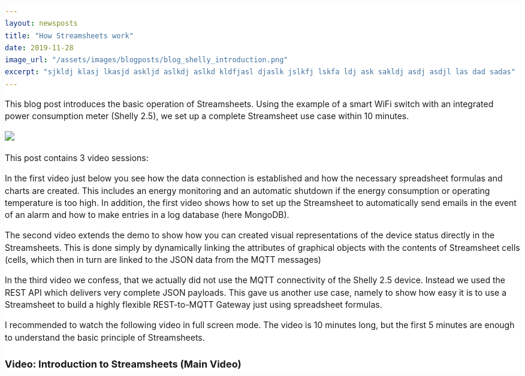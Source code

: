 ```yaml
---
layout: newsposts
title: "How Streamsheets work"
date: 2019-11-28
image_url: "/assets/images/blogposts/blog_shelly_introduction.png"
excerpt: "sjkldj klasj lkasjd askljd aslkdj aslkd kldfjasl djaslk jslkfj lskfa ldj ask sakldj asdj asdjl las dad sadas"
---
```


This blog post introduces the basic operation of Streamsheets. Using the example of a smart WiFi switch with an integrated power consumption meter (Shelly 2.5), we set up a complete Streamsheet use case within 10 minutes.

<img src="{{page.image_url}}" width="100%" height="auto">

This post contains 3 video sessions:

In the first video just below you see how the data connection is established and how the necessary spreadsheet formulas and charts are created. This includes an energy monitoring and an automatic shutdown if the energy consumption or operating temperature is too high. In addition, the first video shows how to set up the Streamsheet to automatically send emails in the event of an alarm and how to make entries in a log database (here MongoDB).

The second video extends the demo to show how you can created visual representations of the device status directly in the Streamsheets. This is done simply by dynamically linking the attributes of graphical objects with the contents of Streamsheet cells (cells, which then in turn are linked to the JSON data from the MQTT messages)

In the third video we confess, that we actually did not use the MQTT connectivity of the Shelly 2.5 device. Instead we used the REST API which delivers very complete JSON payloads. This gave us another use case, namely to show how easy it is to use a Streamsheet to build a highly flexible REST-to-MQTT Gateway just using spreadsheet formulas.

I recommended to watch the following video in full screen mode. The video is 10 minutes long, but the first 5 minutes are enough to understand the basic principle of Streamsheets.


### Video: Introduction to Streamsheets (Main Video)

<div class="iframe-container">
    <iframe width="560" height="315" src="https://www.youtube.com/embed/Y_7Irtc-d08" frameborder="0" allow="accelerometer; autoplay; encrypted-media; gyroscope; picture-in-picture" allowfullscreen></iframe>
</div>

 
